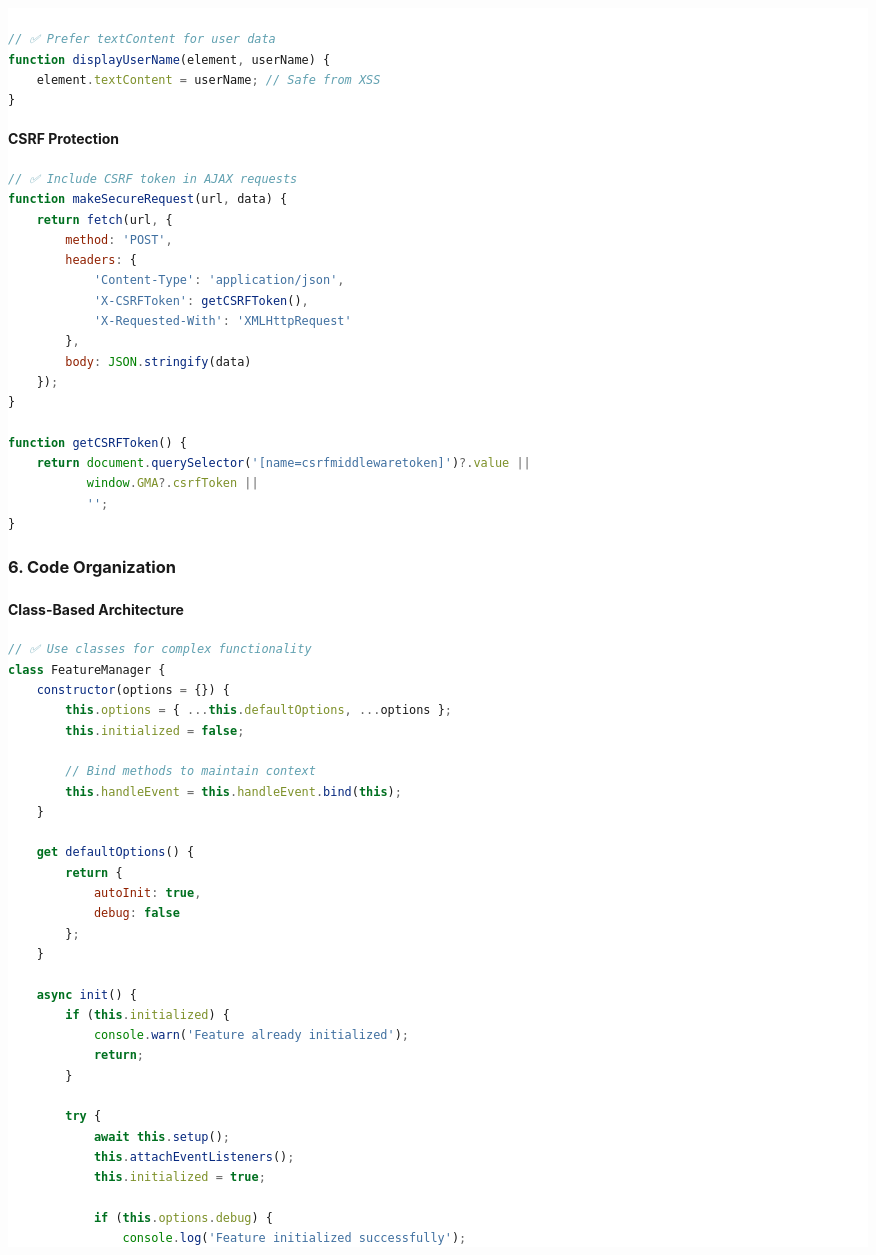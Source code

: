 ```javascript

// ✅ Prefer textContent for user data
function displayUserName(element, userName) {
    element.textContent = userName; // Safe from XSS
}
```

#### CSRF Protection
```javascript
// ✅ Include CSRF token in AJAX requests
function makeSecureRequest(url, data) {
    return fetch(url, {
        method: 'POST',
        headers: {
            'Content-Type': 'application/json',
            'X-CSRFToken': getCSRFToken(),
            'X-Requested-With': 'XMLHttpRequest'
        },
        body: JSON.stringify(data)
    });
}

function getCSRFToken() {
    return document.querySelector('[name=csrfmiddlewaretoken]')?.value ||
           window.GMA?.csrfToken ||
           '';
}
```

### 6. Code Organization

#### Class-Based Architecture
```javascript
// ✅ Use classes for complex functionality
class FeatureManager {
    constructor(options = {}) {
        this.options = { ...this.defaultOptions, ...options };
        this.initialized = false;

        // Bind methods to maintain context
        this.handleEvent = this.handleEvent.bind(this);
    }

    get defaultOptions() {
        return {
            autoInit: true,
            debug: false
        };
    }

    async init() {
        if (this.initialized) {
            console.warn('Feature already initialized');
            return;
        }

        try {
            await this.setup();
            this.attachEventListeners();
            this.initialized = true;

            if (this.options.debug) {
                console.log('Feature initialized successfully');
```
